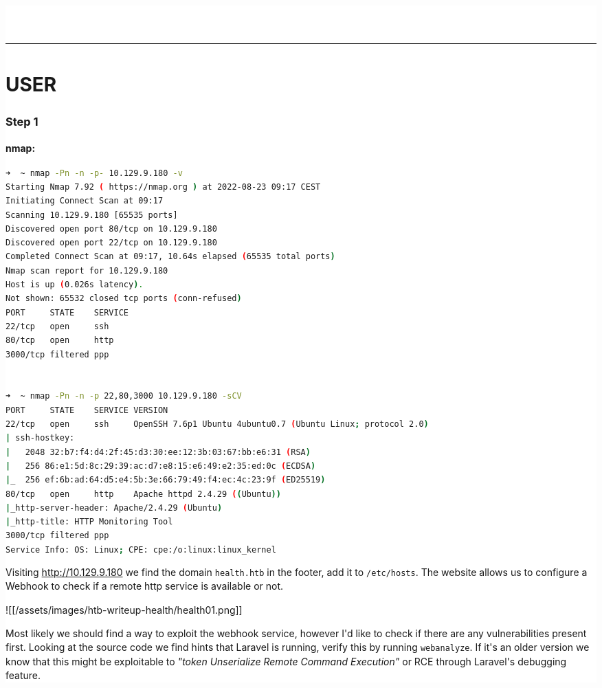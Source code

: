

<br>
<br>

----------------

# USER
### Step 1
**nmap:**
```bash
➜  ~ nmap -Pn -n -p- 10.129.9.180 -v
Starting Nmap 7.92 ( https://nmap.org ) at 2022-08-23 09:17 CEST
Initiating Connect Scan at 09:17
Scanning 10.129.9.180 [65535 ports]
Discovered open port 80/tcp on 10.129.9.180
Discovered open port 22/tcp on 10.129.9.180
Completed Connect Scan at 09:17, 10.64s elapsed (65535 total ports)
Nmap scan report for 10.129.9.180
Host is up (0.026s latency).
Not shown: 65532 closed tcp ports (conn-refused)
PORT     STATE    SERVICE
22/tcp   open     ssh
80/tcp   open     http
3000/tcp filtered ppp


➜  ~ nmap -Pn -n -p 22,80,3000 10.129.9.180 -sCV
PORT     STATE    SERVICE VERSION
22/tcp   open     ssh     OpenSSH 7.6p1 Ubuntu 4ubuntu0.7 (Ubuntu Linux; protocol 2.0)
| ssh-hostkey: 
|   2048 32:b7:f4:d4:2f:45:d3:30:ee:12:3b:03:67:bb:e6:31 (RSA)
|   256 86:e1:5d:8c:29:39:ac:d7:e8:15:e6:49:e2:35:ed:0c (ECDSA)
|_  256 ef:6b:ad:64:d5:e4:5b:3e:66:79:49:f4:ec:4c:23:9f (ED25519)
80/tcp   open     http    Apache httpd 2.4.29 ((Ubuntu))
|_http-server-header: Apache/2.4.29 (Ubuntu)
|_http-title: HTTP Monitoring Tool
3000/tcp filtered ppp
Service Info: OS: Linux; CPE: cpe:/o:linux:linux_kernel
```

Visiting http://10.129.9.180 we find the domain `health.htb` in the footer, add it to `/etc/hosts`.
The website allows us to configure a Webhook to check if a remote http service is available or not. 

![[/assets/images/htb-writeup-health/health01.png]]

Most likely we should find a way to exploit the webhook service, however I'd like to check if there are any vulnerabilities present first. 
Looking at the source code we find hints that Laravel is running, verify this by running `webanalyze`. If it's an older version we know that this might be exploitable to _"token Unserialize Remote Command Execution"_ or RCE through Laravel's debugging feature.  
